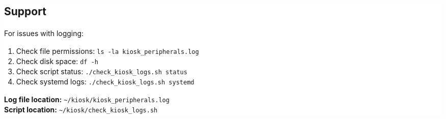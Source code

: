 
## Support

For issues with logging:
1. Check file permissions: `ls -la kiosk_peripherals.log`
2. Check disk space: `df -h`
3. Check script status: `./check_kiosk_logs.sh status`
4. Check systemd logs: `./check_kiosk_logs.sh systemd`

**Log file location:** `~/kiosk/kiosk_peripherals.log`  
**Script location:** `~/kiosk/check_kiosk_logs.sh`


